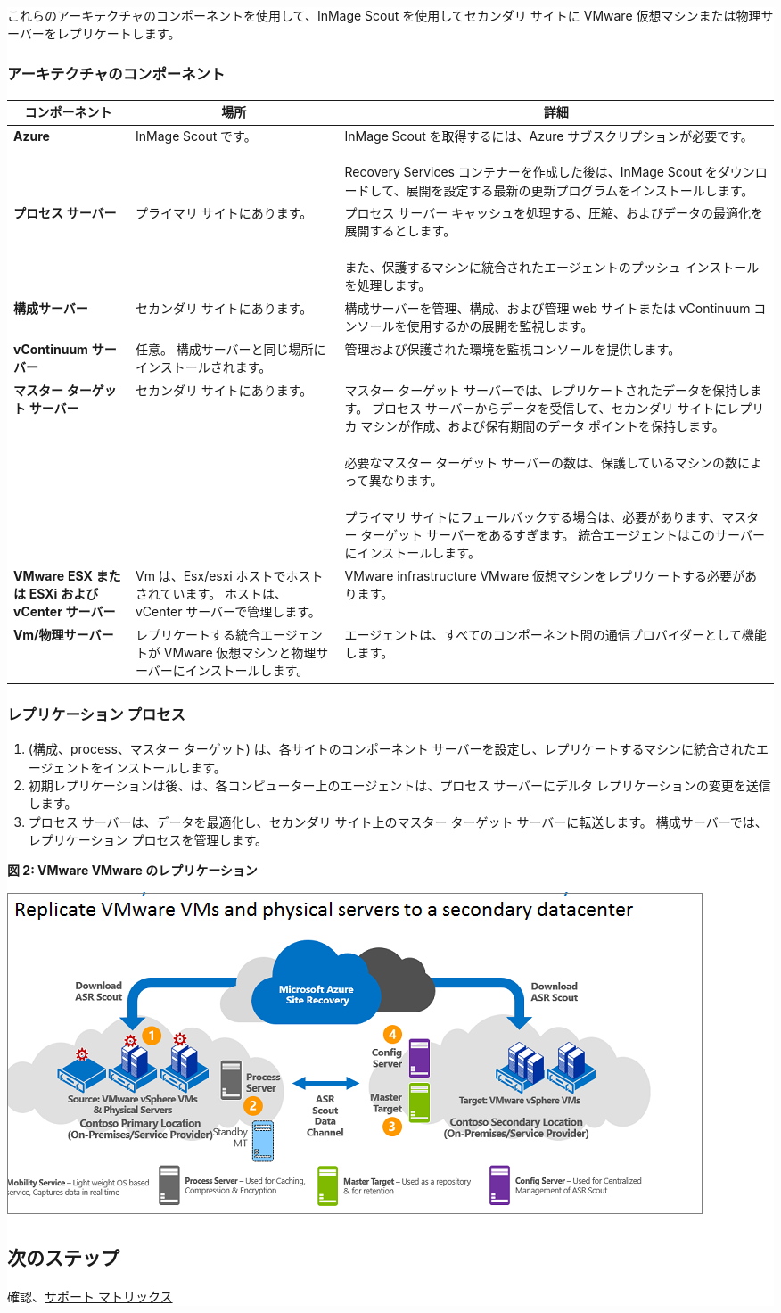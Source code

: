 これらのアーキテクチャのコンポーネントを使用して、InMage Scout を使用してセカンダリ サイトに VMware 仮想マシンまたは物理サーバーをレプリケートします。


### <a name="architectural-components"></a>アーキテクチャのコンポーネント

**コンポーネント** | **場所** | **詳細**
--- | --- | ---
**Azure** | InMage Scout です。 | InMage Scout を取得するには、Azure サブスクリプションが必要です。<br/><br/> Recovery Services コンテナーを作成した後は、InMage Scout をダウンロードして、展開を設定する最新の更新プログラムをインストールします。
**プロセス サーバー** | プライマリ サイトにあります。 | プロセス サーバー キャッシュを処理する、圧縮、およびデータの最適化を展開するとします。<br/><br/> また、保護するマシンに統合されたエージェントのプッシュ インストールを処理します。
**構成サーバー** | セカンダリ サイトにあります。 | 構成サーバーを管理、構成、および管理 web サイトまたは vContinuum コンソールを使用するかの展開を監視します。
**vContinuum サーバー** | 任意。 構成サーバーと同じ場所にインストールされます。 | 管理および保護された環境を監視コンソールを提供します。
**マスター ターゲット サーバー** | セカンダリ サイトにあります。 | マスター ターゲット サーバーでは、レプリケートされたデータを保持します。 プロセス サーバーからデータを受信して、セカンダリ サイトにレプリカ マシンが作成、および保有期間のデータ ポイントを保持します。<br/><br/> 必要なマスター ターゲット サーバーの数は、保護しているマシンの数によって異なります。<br/><br/> プライマリ サイトにフェールバックする場合は、必要があります、マスター ターゲット サーバーをあるすぎます。 統合エージェントはこのサーバーにインストールします。
**VMware ESX または ESXi および vCenter サーバー** |  Vm は、Esx/esxi ホストでホストされています。 ホストは、vCenter サーバーで管理します。 | VMware infrastructure VMware 仮想マシンをレプリケートする必要があります。
**Vm/物理サーバー** |  レプリケートする統合エージェントが VMware 仮想マシンと物理サーバーにインストールします。 | エージェントは、すべてのコンポーネント間の通信プロバイダーとして機能します。


### <a name="replication-process"></a>レプリケーション プロセス

1. (構成、process、マスター ターゲット) は、各サイトのコンポーネント サーバーを設定し、レプリケートするマシンに統合されたエージェントをインストールします。
2. 初期レプリケーションは後、は、各コンピューター上のエージェントは、プロセス サーバーにデルタ レプリケーションの変更を送信します。
3. プロセス サーバーは、データを最適化し、セカンダリ サイト上のマスター ターゲット サーバーに転送します。 構成サーバーでは、レプリケーション プロセスを管理します。

**図 2: VMware VMware のレプリケーション**

![VMware を VMware](./media/site-recovery-components/vmware-to-vmware.png)


## <a name="next-steps"></a>次のステップ

確認、[サポート マトリックス](site-recovery-support-matrix-to-sec-site.md)
